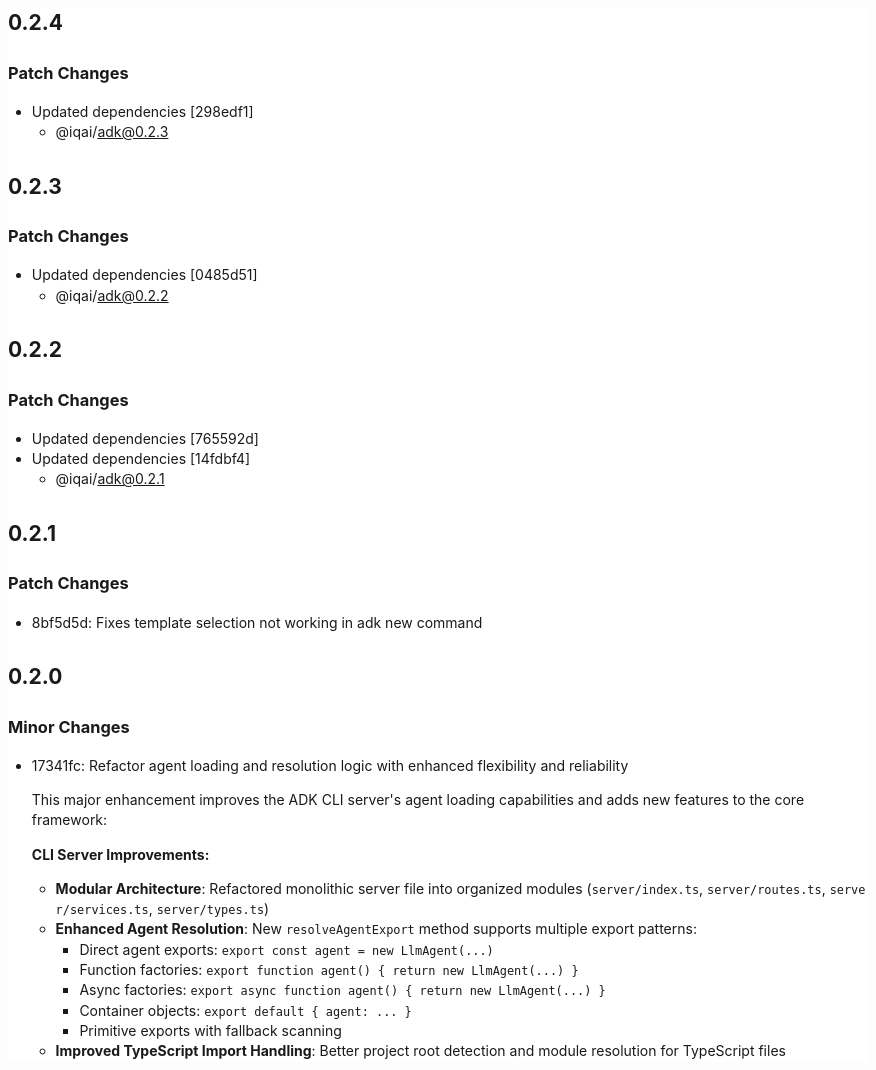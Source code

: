 ## 0.2.4

### Patch Changes

- Updated dependencies [298edf1]
  - @iqai/adk@0.2.3

## 0.2.3

### Patch Changes

- Updated dependencies [0485d51]
  - @iqai/adk@0.2.2

## 0.2.2

### Patch Changes

- Updated dependencies [765592d]
- Updated dependencies [14fdbf4]
  - @iqai/adk@0.2.1

## 0.2.1

### Patch Changes

- 8bf5d5d: Fixes template selection not working in adk new command

## 0.2.0

### Minor Changes

- 17341fc: Refactor agent loading and resolution logic with enhanced flexibility and reliability

  This major enhancement improves the ADK CLI server's agent loading capabilities and adds new features to the core framework:

  **CLI Server Improvements:**

  - **Modular Architecture**: Refactored monolithic server file into organized modules (`server/index.ts`, `server/routes.ts`, `server/services.ts`, `server/types.ts`)
  - **Enhanced Agent Resolution**: New `resolveAgentExport` method supports multiple export patterns:
    - Direct agent exports: `export const agent = new LlmAgent(...)`
    - Function factories: `export function agent() { return new LlmAgent(...) }`
    - Async factories: `export async function agent() { return new LlmAgent(...) }`
    - Container objects: `export default { agent: ... }`
    - Primitive exports with fallback scanning
  - **Improved TypeScript Import Handling**: Better project root detection and module resolution for TypeScript files
